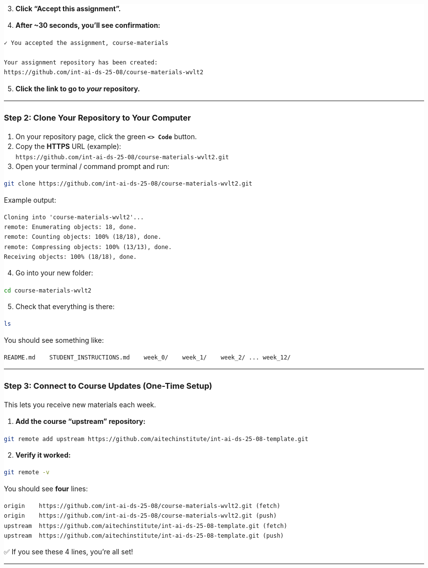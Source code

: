 3. **Click “Accept this assignment”.**

4. **After ~30 seconds, you’ll see confirmation:**
```
✓ You accepted the assignment, course-materials

Your assignment repository has been created:
https://github.com/int-ai-ds-25-08/course-materials-wvlt2
```

5. **Click the link to go to *your* repository.**

---

### Step 2: Clone Your Repository to Your Computer

1. On your repository page, click the green **`<> Code`** button.
2. Copy the **HTTPS** URL (example):  
   `https://github.com/int-ai-ds-25-08/course-materials-wvlt2.git`
3. Open your terminal / command prompt and run:
```bash
git clone https://github.com/int-ai-ds-25-08/course-materials-wvlt2.git
```
Example output:
```
Cloning into 'course-materials-wvlt2'...
remote: Enumerating objects: 18, done.
remote: Counting objects: 100% (18/18), done.
remote: Compressing objects: 100% (13/13), done.
Receiving objects: 100% (18/18), done.
```
4. Go into your new folder:
```bash
cd course-materials-wvlt2
```
5. Check that everything is there:
```bash
ls
```
You should see something like:
```
README.md    STUDENT_INSTRUCTIONS.md    week_0/    week_1/    week_2/ ... week_12/
```

---

### Step 3: Connect to Course Updates (One-Time Setup)

This lets you receive new materials each week.

1. **Add the course “upstream” repository:**
```bash
git remote add upstream https://github.com/aitechinstitute/int-ai-ds-25-08-template.git
```
2. **Verify it worked:**
```bash
git remote -v
```
You should see **four** lines:
```
origin    https://github.com/int-ai-ds-25-08/course-materials-wvlt2.git (fetch)
origin    https://github.com/int-ai-ds-25-08/course-materials-wvlt2.git (push)
upstream  https://github.com/aitechinstitute/int-ai-ds-25-08-template.git (fetch)
upstream  https://github.com/aitechinstitute/int-ai-ds-25-08-template.git (push)
```
✅ If you see these 4 lines, you’re all set!

---